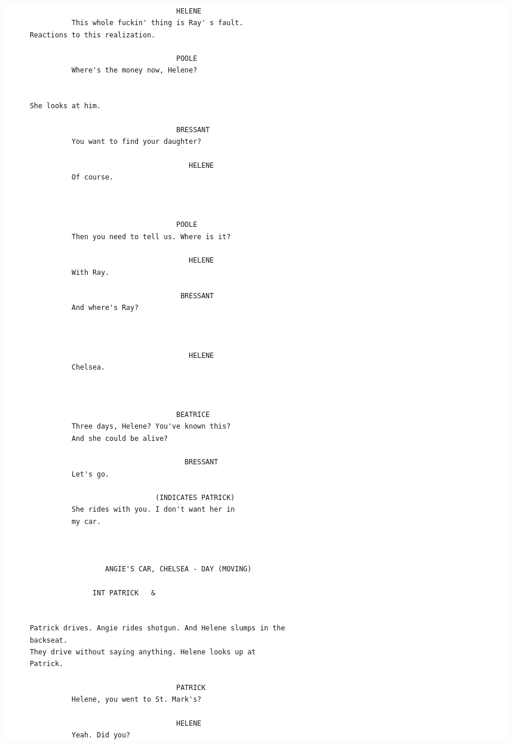                                              HELENE
                    This whole fuckin' thing is Ray' s fault.
          Reactions to this realization.

                                             POOLE
                    Where's the money now, Helene?

                         
          She looks at him.

                                             BRESSANT
                    You want to find your daughter?

                                                HELENE
                    Of course.

                         

                                             POOLE
                    Then you need to tell us. Where is it?

                                                HELENE
                    With Ray.

                                              BRESSANT
                    And where's Ray?

                         

                                                HELENE
                    Chelsea.

                         

                                             BEATRICE
                    Three days, Helene? You've known this?
                    And she could be alive?

                                               BRESSANT
                    Let's go.

                                        (INDICATES PATRICK)
                    She rides with you. I don't want her in
                    my car.

                         

                            ANGIE'S CAR, CHELSEA - DAY (MOVING)

                         INT PATRICK   &

                         
          Patrick drives. Angie rides shotgun. And Helene slumps in the
          backseat.
          They drive without saying anything. Helene looks up at
          Patrick.

                                             PATRICK
                    Helene, you went to St. Mark's?

                                             HELENE
                    Yeah. Did you?
